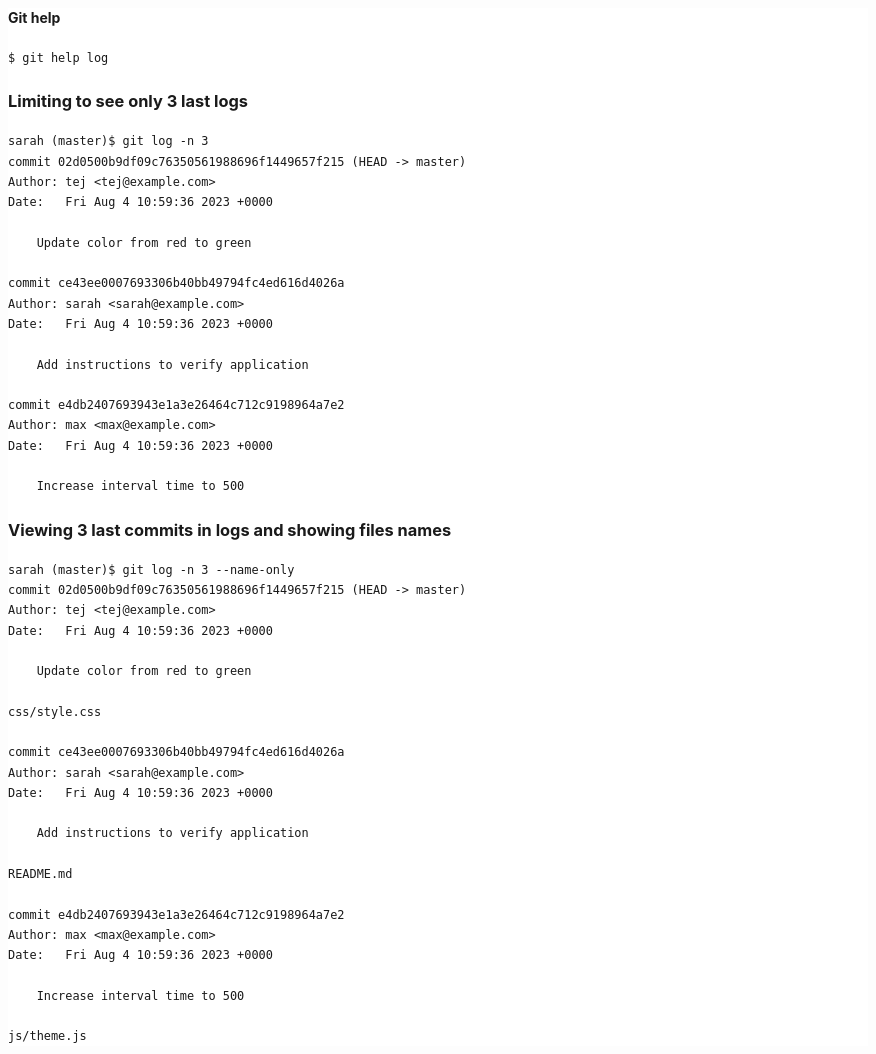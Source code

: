 
#### Git help

```
$ git help log
```


### Limiting to see only 3 last logs

```
sarah (master)$ git log -n 3
commit 02d0500b9df09c76350561988696f1449657f215 (HEAD -> master)
Author: tej <tej@example.com>
Date:   Fri Aug 4 10:59:36 2023 +0000

    Update color from red to green

commit ce43ee0007693306b40bb49794fc4ed616d4026a
Author: sarah <sarah@example.com>
Date:   Fri Aug 4 10:59:36 2023 +0000

    Add instructions to verify application

commit e4db2407693943e1a3e26464c712c9198964a7e2
Author: max <max@example.com>
Date:   Fri Aug 4 10:59:36 2023 +0000

    Increase interval time to 500
```


### Viewing 3 last commits in logs and showing files names

```
sarah (master)$ git log -n 3 --name-only
commit 02d0500b9df09c76350561988696f1449657f215 (HEAD -> master)
Author: tej <tej@example.com>
Date:   Fri Aug 4 10:59:36 2023 +0000

    Update color from red to green

css/style.css

commit ce43ee0007693306b40bb49794fc4ed616d4026a
Author: sarah <sarah@example.com>
Date:   Fri Aug 4 10:59:36 2023 +0000

    Add instructions to verify application

README.md

commit e4db2407693943e1a3e26464c712c9198964a7e2
Author: max <max@example.com>
Date:   Fri Aug 4 10:59:36 2023 +0000

    Increase interval time to 500

js/theme.js
```
